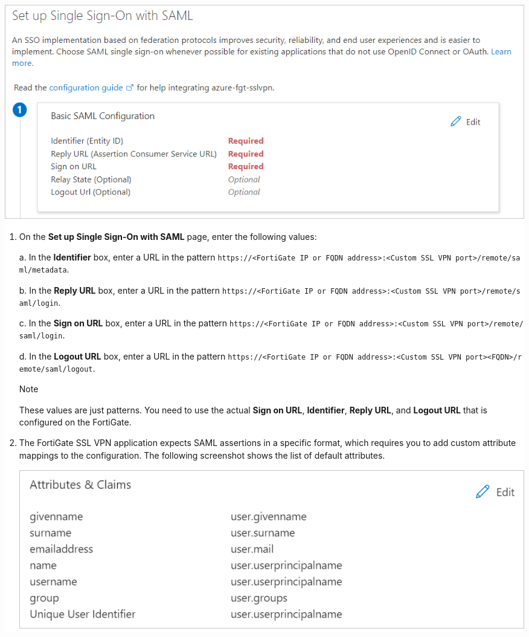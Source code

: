    ![Screenshot of showing Basic SAML configuration page.](./media/fortigate-ssl-vpn-tutorial/saml-configuration.png)

1. On the **Set up Single Sign-On with SAML** page, enter the following values:

    a. In the **Identifier** box, enter a URL in the pattern
    `https://<FortiGate IP or FQDN address>:<Custom SSL VPN port>/remote/saml/metadata`.

    b. In the **Reply URL** box, enter a URL in the pattern
    `https://<FortiGate IP or FQDN address>:<Custom SSL VPN port>/remote/saml/login`.

    c. In the **Sign on URL** box, enter a URL in the pattern
    `https://<FortiGate IP or FQDN address>:<Custom SSL VPN port>/remote/saml/login`.

    d. In the **Logout URL** box, enter a URL in the pattern
    `https://<FortiGate IP or FQDN address>:<Custom SSL VPN port><FQDN>/remote/saml/logout`.

    > [!NOTE]
    > These values are just patterns. You need to use the actual **Sign on URL**, **Identifier**, **Reply URL**, and **Logout URL** that is configured on the FortiGate.

1. The FortiGate SSL VPN application expects SAML assertions in a specific format, which requires you to add custom attribute mappings to the configuration. The following screenshot shows the list of default attributes.

   ![Screenshot of showing Attributes and Claims section.](./media/fortigate-ssl-vpn-tutorial/claims.png)

